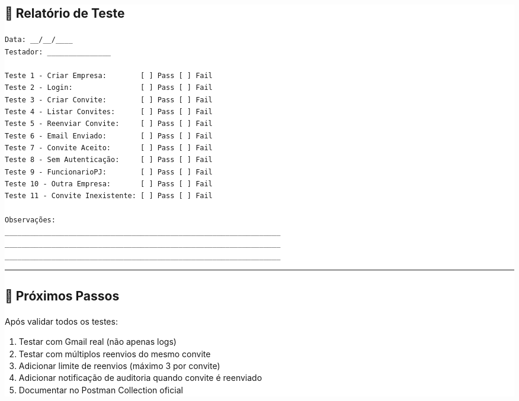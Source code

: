 
## 📝 Relatório de Teste

```
Data: __/__/____
Testador: _______________

Teste 1 - Criar Empresa:        [ ] Pass [ ] Fail
Teste 2 - Login:                [ ] Pass [ ] Fail
Teste 3 - Criar Convite:        [ ] Pass [ ] Fail
Teste 4 - Listar Convites:      [ ] Pass [ ] Fail
Teste 5 - Reenviar Convite:     [ ] Pass [ ] Fail
Teste 6 - Email Enviado:        [ ] Pass [ ] Fail
Teste 7 - Convite Aceito:       [ ] Pass [ ] Fail
Teste 8 - Sem Autenticação:     [ ] Pass [ ] Fail
Teste 9 - FuncionarioPJ:        [ ] Pass [ ] Fail
Teste 10 - Outra Empresa:       [ ] Pass [ ] Fail
Teste 11 - Convite Inexistente: [ ] Pass [ ] Fail

Observações:
_________________________________________________________________
_________________________________________________________________
_________________________________________________________________
```

---

## 🎯 Próximos Passos

Após validar todos os testes:
1. Testar com Gmail real (não apenas logs)
2. Testar com múltiplos reenvios do mesmo convite
3. Adicionar limite de reenvios (máximo 3 por convite)
4. Adicionar notificação de auditoria quando convite é reenviado
5. Documentar no Postman Collection oficial
